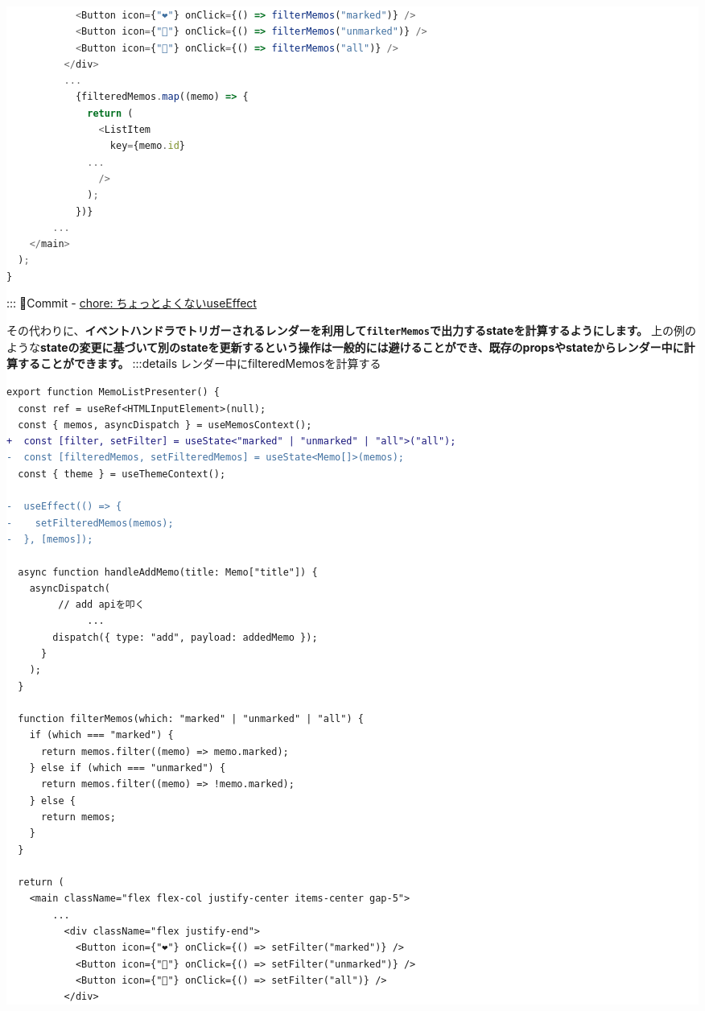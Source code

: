 ```ts
            <Button icon={"❤️"} onClick={() => filterMemos("marked")} />
            <Button icon={"🩶"} onClick={() => filterMemos("unmarked")} />
            <Button icon={"🧹"} onClick={() => filterMemos("all")} />
          </div>
          ...
            {filteredMemos.map((memo) => {
              return (
                <ListItem
                  key={memo.id}
              ...
                />
              );
            })}
        ...
    </main>
  );
}
```
:::
🐛Commit - [chore: ちょっとよくないuseEffect](https://github.com/saku-1101/hooks-demo-app/commit/01e5f46018264808809a87ddcdcc5e2af5974644#diff-faf44dda17f06c640ccc8cac9d594cabf901254e1dacddecd0d6154171328a9e)

その代わりに、**イベントハンドラでトリガーされるレンダーを利用して`filterMemos`で出力するstateを計算するようにします。**
上の例のような**stateの変更に基づいて別のstateを更新するという操作は一般的には避けることができ、既存のpropsやstateからレンダー中に計算することができます。**
:::details レンダー中にfilteredMemosを計算する
```diff ts
export function MemoListPresenter() {
  const ref = useRef<HTMLInputElement>(null);
  const { memos, asyncDispatch } = useMemosContext();
+  const [filter, setFilter] = useState<"marked" | "unmarked" | "all">("all");
-  const [filteredMemos, setFilteredMemos] = useState<Memo[]>(memos);
  const { theme } = useThemeContext();

-  useEffect(() => {
-    setFilteredMemos(memos);
-  }, [memos]);

  async function handleAddMemo(title: Memo["title"]) {
    asyncDispatch(
    　　　// add apiを叩く
              ...
        dispatch({ type: "add", payload: addedMemo });
      }
    );
  }

  function filterMemos(which: "marked" | "unmarked" | "all") {
    if (which === "marked") {
      return memos.filter((memo) => memo.marked);
    } else if (which === "unmarked") {
      return memos.filter((memo) => !memo.marked);
    } else {
      return memos;
    }
  }

  return (
    <main className="flex flex-col justify-center items-center gap-5">
        ...
          <div className="flex justify-end">
            <Button icon={"❤️"} onClick={() => setFilter("marked")} />
            <Button icon={"🩶"} onClick={() => setFilter("unmarked")} />
            <Button icon={"🧹"} onClick={() => setFilter("all")} />
          </div>
```